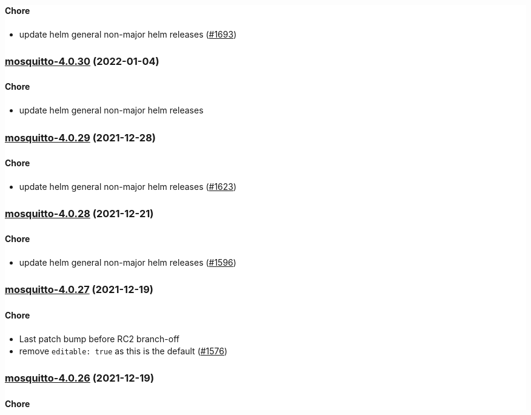 #### Chore

* update helm general non-major helm releases ([#1693](https://github.com/truecharts/apps/issues/1693))



<a name="mosquitto-4.0.30"></a>
### [mosquitto-4.0.30](https://github.com/truecharts/apps/compare/mosquitto-4.0.29...mosquitto-4.0.30) (2022-01-04)

#### Chore

* update helm general non-major helm releases



<a name="mosquitto-4.0.29"></a>
### [mosquitto-4.0.29](https://github.com/truecharts/apps/compare/mosquitto-4.0.28...mosquitto-4.0.29) (2021-12-28)

#### Chore

* update helm general non-major helm releases ([#1623](https://github.com/truecharts/apps/issues/1623))



<a name="mosquitto-4.0.28"></a>
### [mosquitto-4.0.28](https://github.com/truecharts/apps/compare/mosquitto-4.0.27...mosquitto-4.0.28) (2021-12-21)

#### Chore

* update helm general non-major helm releases ([#1596](https://github.com/truecharts/apps/issues/1596))



<a name="mosquitto-4.0.27"></a>
### [mosquitto-4.0.27](https://github.com/truecharts/apps/compare/mosquitto-4.0.26...mosquitto-4.0.27) (2021-12-19)

#### Chore

* Last patch bump before RC2 branch-off
* remove `editable: true` as this is the default ([#1576](https://github.com/truecharts/apps/issues/1576))



<a name="mosquitto-4.0.26"></a>
### [mosquitto-4.0.26](https://github.com/truecharts/apps/compare/mosquitto-4.0.25...mosquitto-4.0.26) (2021-12-19)

#### Chore
